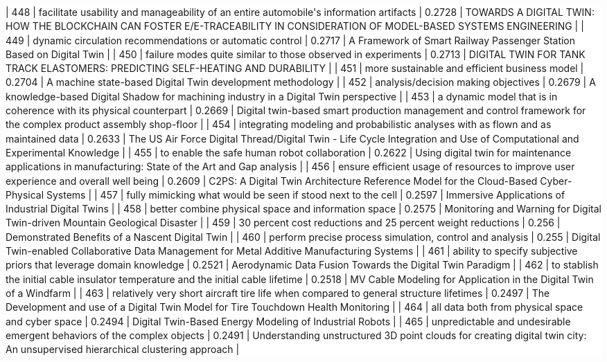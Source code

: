 | 448 | facilitate usability and manageability of an entire automobile's information artifacts                      |  0.2728 | TOWARDS A DIGITAL TWIN: HOW THE BLOCKCHAIN CAN FOSTER E/E-TRACEABILITY IN CONSIDERATION OF MODEL-BASED SYSTEMS ENGINEERING                                                                   |
| 449 | dynamic circulation recommendations or automatic control                                                    |  0.2717 | A Framework of Smart Railway Passenger Station Based on Digital Twin                                                                                                                         |
| 450 | failure modes quite similar to those observed in experiments                                                |  0.2713 | DIGITAL TWIN FOR TANK TRACK ELASTOMERS: PREDICTING SELF-HEATING AND DURABILITY                                                                                                               |
| 451 | more sustainable and efficient business model                                                               |  0.2704 | A machine state-based Digital Twin development methodology                                                                                                                                   |
| 452 | analysis/decision making objectives                                                                         |  0.2679 | A knowledge-based Digital Shadow for machining industry in a Digital Twin perspective                                                                                                        |
| 453 | a dynamic model that is in coherence with its physical counterpart                                          |  0.2669 | Digital twin-based smart production management and control framework for the complex product assembly shop-floor                                                                             |
| 454 | integrating modeling and probabilistic analyses with as flown and as maintained data                        |  0.2633 | The US Air Force Digital Thread/Digital Twin - Life Cycle Integration and Use of Computational and Experimental Knowledge                                                                    |
| 455 | to enable the safe human robot collaboration                                                                |  0.2622 | Using digital twin for maintenance applications in manufacturing: State of the Art and Gap analysis                                                                                          |
| 456 | ensure efficient usage of resources to improve user experience and overall well being                       |  0.2609 | C2PS: A Digital Twin Architecture Reference Model for the Cloud-Based Cyber-Physical Systems                                                                                                 |
| 457 | fully mimicking what would be seen if stood next to the cell                                                |  0.2597 | Immersive Applications of Industrial Digital Twins                                                                                                                                           |
| 458 | better combine physical space and information space                                                         |  0.2575 | Monitoring and Warning for Digital Twin-driven Mountain Geological Disaster                                                                                                                  |
| 459 | 30 percent cost reductions and 25 percent weight reductions                                                 |  0.256  | Demonstrated Benefits of a Nascent Digital Twin                                                                                                                                              |
| 460 | perform precise process simulation, control and analysis                                                    |  0.255  | Digital Twin-enabled Collaborative Data Management for Metal Additive Manufacturing Systems                                                                                                  |
| 461 | ability to specify subjective priors that leverage domain knowledge                                         |  0.2521 | Aerodynamic Data Fusion Towards the Digital Twin Paradigm                                                                                                                                    |
| 462 | to stablish the initial cable insulator temperature and the initial cable lifetime                          |  0.2518 | MV Cable Modeling for Application in the Digital Twin of a Windfarm                                                                                                                          |
| 463 | relatively very short aircraft tire life when compared to general structure lifetimes                       |  0.2497 | The Development and use of a Digital Twin Model for Tire Touchdown Health Monitoring                                                                                                         |
| 464 | all data both from physical space and cyber space                                                           |  0.2494 | Digital Twin-Based Energy Modeling of Industrial Robots                                                                                                                                      |
| 465 | unpredictable and undesirable emergent behaviors of the complex objects                                     |  0.2491 | Understanding unstructured 3D point clouds for creating digital twin city: An unsupervised hierarchical clustering approach                                                                  |